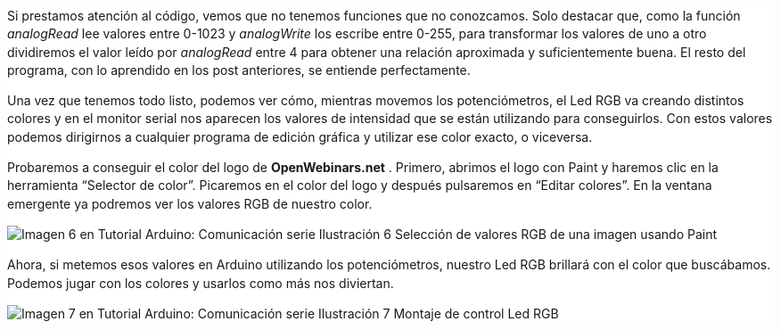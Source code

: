 Si prestamos atención al código, vemos que no tenemos funciones que no conozcamos. Solo destacar que, como la función *analogRead* lee valores entre 0-1023 y *analogWrite* los escribe entre 0-255, para transformar los valores de uno a otro dividiremos el valor leído por *analogRead* entre 4 para obtener una relación aproximada y suficientemente buena. El resto del programa, con lo aprendido en los post anteriores, se entiende perfectamente.

Una vez que tenemos todo listo, podemos ver cómo, mientras movemos los potenciómetros, el Led RGB va creando distintos colores y en el monitor serial nos aparecen los valores de intensidad que se están utilizando para conseguirlos. Con estos valores podemos dirigirnos a cualquier programa de edición gráfica y utilizar ese color exacto, o viceversa.

Probaremos a conseguir el color del logo de **OpenWebinars.net** . Primero, abrimos el logo con Paint y haremos clic en la herramienta “Selector de color”. Picaremos en el color del logo y después pulsaremos en “Editar colores”. En la ventana emergente ya podremos ver los valores RGB de nuestro color.


![Imagen 6 en Tutorial Arduino: Comunicación serie](./img07/76734e97d61a6d1cd6c2b3de6ce5d934.webp)
Ilustración 6 Selección de valores RGB de una imagen usando Paint

Ahora, si metemos esos valores en Arduino utilizando los potenciómetros, nuestro Led RGB brillará con el color que buscábamos. Podemos jugar con los colores y usarlos como más nos diviertan.

![Imagen 7 en Tutorial Arduino: Comunicación serie](./img07/a61b4460ec64983a7f227c0f0948e588.webp)
Ilustración 7 Montaje de control Led RGB

 